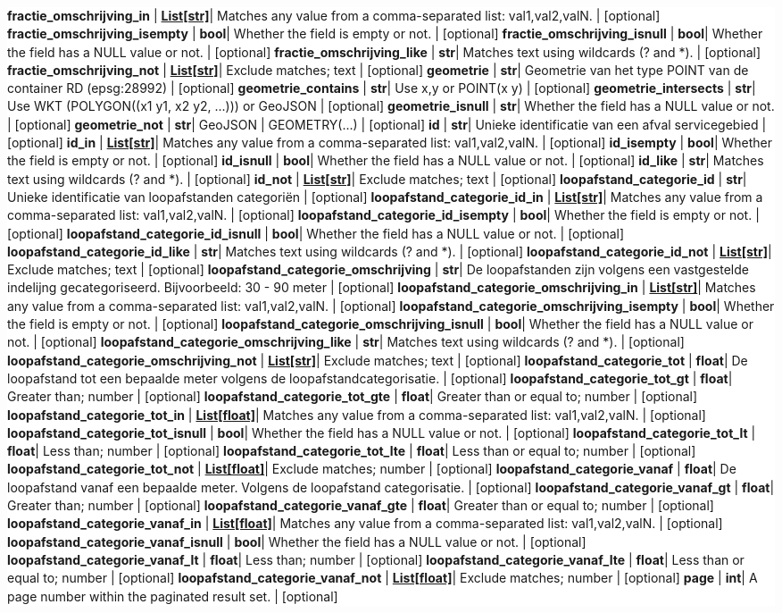  **fractie_omschrijving_in** | [**List[str]**](str.md)| Matches any value from a comma-separated list: val1,val2,valN. | [optional] 
 **fractie_omschrijving_isempty** | **bool**| Whether the field is empty or not. | [optional] 
 **fractie_omschrijving_isnull** | **bool**| Whether the field has a NULL value or not. | [optional] 
 **fractie_omschrijving_like** | **str**| Matches text using wildcards (? and *). | [optional] 
 **fractie_omschrijving_not** | [**List[str]**](str.md)| Exclude matches; text | [optional] 
 **geometrie** | **str**| Geometrie van het type POINT van de container RD (epsg:28992) | [optional] 
 **geometrie_contains** | **str**| Use x,y or POINT(x y) | [optional] 
 **geometrie_intersects** | **str**| Use WKT (POLYGON((x1 y1, x2 y2, ...))) or GeoJSON | [optional] 
 **geometrie_isnull** | **str**| Whether the field has a NULL value or not. | [optional] 
 **geometrie_not** | **str**| GeoJSON | GEOMETRY(...) | [optional] 
 **id** | **str**| Unieke identificatie van een afval servicegebied | [optional] 
 **id_in** | [**List[str]**](str.md)| Matches any value from a comma-separated list: val1,val2,valN. | [optional] 
 **id_isempty** | **bool**| Whether the field is empty or not. | [optional] 
 **id_isnull** | **bool**| Whether the field has a NULL value or not. | [optional] 
 **id_like** | **str**| Matches text using wildcards (? and *). | [optional] 
 **id_not** | [**List[str]**](str.md)| Exclude matches; text | [optional] 
 **loopafstand_categorie_id** | **str**| Unieke identificatie van loopafstanden categoriën | [optional] 
 **loopafstand_categorie_id_in** | [**List[str]**](str.md)| Matches any value from a comma-separated list: val1,val2,valN. | [optional] 
 **loopafstand_categorie_id_isempty** | **bool**| Whether the field is empty or not. | [optional] 
 **loopafstand_categorie_id_isnull** | **bool**| Whether the field has a NULL value or not. | [optional] 
 **loopafstand_categorie_id_like** | **str**| Matches text using wildcards (? and *). | [optional] 
 **loopafstand_categorie_id_not** | [**List[str]**](str.md)| Exclude matches; text | [optional] 
 **loopafstand_categorie_omschrijving** | **str**| De loopafstanden zijn volgens een vastgestelde indelijng gecategoriseerd. Bijvoorbeeld: 30 - 90 meter | [optional] 
 **loopafstand_categorie_omschrijving_in** | [**List[str]**](str.md)| Matches any value from a comma-separated list: val1,val2,valN. | [optional] 
 **loopafstand_categorie_omschrijving_isempty** | **bool**| Whether the field is empty or not. | [optional] 
 **loopafstand_categorie_omschrijving_isnull** | **bool**| Whether the field has a NULL value or not. | [optional] 
 **loopafstand_categorie_omschrijving_like** | **str**| Matches text using wildcards (? and *). | [optional] 
 **loopafstand_categorie_omschrijving_not** | [**List[str]**](str.md)| Exclude matches; text | [optional] 
 **loopafstand_categorie_tot** | **float**| De loopafstand tot een bepaalde meter volgens de loopafstandcategorisatie. | [optional] 
 **loopafstand_categorie_tot_gt** | **float**| Greater than; number | [optional] 
 **loopafstand_categorie_tot_gte** | **float**| Greater than or equal to; number | [optional] 
 **loopafstand_categorie_tot_in** | [**List[float]**](float.md)| Matches any value from a comma-separated list: val1,val2,valN. | [optional] 
 **loopafstand_categorie_tot_isnull** | **bool**| Whether the field has a NULL value or not. | [optional] 
 **loopafstand_categorie_tot_lt** | **float**| Less than; number | [optional] 
 **loopafstand_categorie_tot_lte** | **float**| Less than or equal to; number | [optional] 
 **loopafstand_categorie_tot_not** | [**List[float]**](float.md)| Exclude matches; number | [optional] 
 **loopafstand_categorie_vanaf** | **float**| De loopafstand vanaf een bepaalde meter. Volgens de loopafstand categorisatie. | [optional] 
 **loopafstand_categorie_vanaf_gt** | **float**| Greater than; number | [optional] 
 **loopafstand_categorie_vanaf_gte** | **float**| Greater than or equal to; number | [optional] 
 **loopafstand_categorie_vanaf_in** | [**List[float]**](float.md)| Matches any value from a comma-separated list: val1,val2,valN. | [optional] 
 **loopafstand_categorie_vanaf_isnull** | **bool**| Whether the field has a NULL value or not. | [optional] 
 **loopafstand_categorie_vanaf_lt** | **float**| Less than; number | [optional] 
 **loopafstand_categorie_vanaf_lte** | **float**| Less than or equal to; number | [optional] 
 **loopafstand_categorie_vanaf_not** | [**List[float]**](float.md)| Exclude matches; number | [optional] 
 **page** | **int**| A page number within the paginated result set. | [optional] 